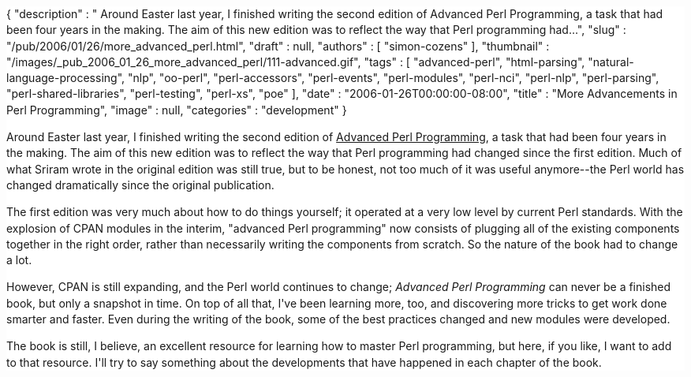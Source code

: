 {
   "description" : " Around Easter last year, I finished writing the second edition of Advanced Perl Programming, a task that had been four years in the making. The aim of this new edition was to reflect the way that Perl programming had...",
   "slug" : "/pub/2006/01/26/more_advanced_perl.html",
   "draft" : null,
   "authors" : [
      "simon-cozens"
   ],
   "thumbnail" : "/images/_pub_2006_01_26_more_advanced_perl/111-advanced.gif",
   "tags" : [
      "advanced-perl",
      "html-parsing",
      "natural-language-processing",
      "nlp",
      "oo-perl",
      "perl-accessors",
      "perl-events",
      "perl-modules",
      "perl-nci",
      "perl-nlp",
      "perl-parsing",
      "perl-shared-libraries",
      "perl-testing",
      "perl-xs",
      "poe"
   ],
   "date" : "2006-01-26T00:00:00-08:00",
   "title" : "More Advancements in Perl Programming",
   "image" : null,
   "categories" : "development"
}



Around Easter last year, I finished writing the second edition of [Advanced Perl Programming](http://www.oreilly.com/catalog/advperl2/), a task that had been four years in the making. The aim of this new edition was to reflect the way that Perl programming had changed since the first edition. Much of what Sriram wrote in the original edition was still true, but to be honest, not too much of it was useful anymore--the Perl world has changed dramatically since the original publication.

The first edition was very much about how to do things yourself; it operated at a very low level by current Perl standards. With the explosion of CPAN modules in the interim, "advanced Perl programming" now consists of plugging all of the existing components together in the right order, rather than necessarily writing the components from scratch. So the nature of the book had to change a lot.

However, CPAN is still expanding, and the Perl world continues to change; *Advanced Perl Programming* can never be a finished book, but only a snapshot in time. On top of all that, I've been learning more, too, and discovering more tricks to get work done smarter and faster. Even during the writing of the book, some of the best practices changed and new modules were developed.

The book is still, I believe, an excellent resource for learning how to master Perl programming, but here, if you like, I want to add to that resource. I'll try to say something about the developments that have happened in each chapter of the book.
